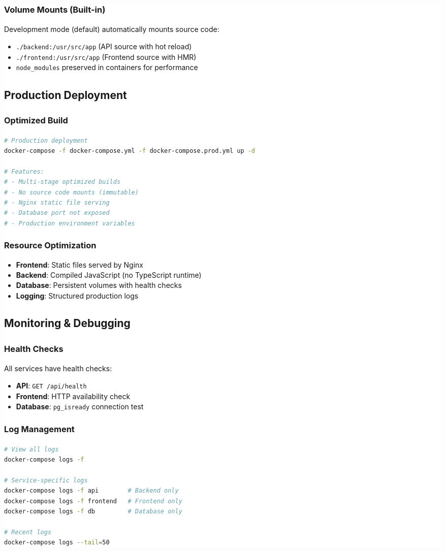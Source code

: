### Volume Mounts (Built-in)
Development mode (default) automatically mounts source code:
- `./backend:/usr/src/app` (API source with hot reload)
- `./frontend:/usr/src/app` (Frontend source with HMR)
- `node_modules` preserved in containers for performance

## Production Deployment

### Optimized Build
```bash
# Production deployment
docker-compose -f docker-compose.yml -f docker-compose.prod.yml up -d

# Features:
# - Multi-stage optimized builds
# - No source code mounts (immutable)
# - Nginx static file serving
# - Database port not exposed
# - Production environment variables
```

### Resource Optimization
- **Frontend**: Static files served by Nginx
- **Backend**: Compiled JavaScript (no TypeScript runtime)
- **Database**: Persistent volumes with health checks
- **Logging**: Structured production logs

## Monitoring & Debugging

### Health Checks
All services have health checks:
- **API**: `GET /api/health`
- **Frontend**: HTTP availability check
- **Database**: `pg_isready` connection test

### Log Management
```bash
# View all logs
docker-compose logs -f

# Service-specific logs
docker-compose logs -f api        # Backend only
docker-compose logs -f frontend   # Frontend only
docker-compose logs -f db         # Database only

# Recent logs
docker-compose logs --tail=50
```
